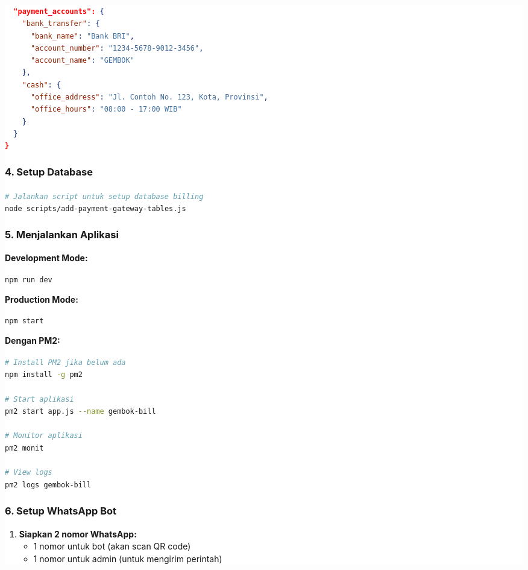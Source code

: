 ```json
  "payment_accounts": {
    "bank_transfer": {
      "bank_name": "Bank BRI",
      "account_number": "1234-5678-9012-3456",
      "account_name": "GEMBOK"
    },
    "cash": {
      "office_address": "Jl. Contoh No. 123, Kota, Provinsi",
      "office_hours": "08:00 - 17:00 WIB"
    }
  }
}
```

### 4. Setup Database

```bash
# Jalankan script untuk setup database billing
node scripts/add-payment-gateway-tables.js
```

### 5. Menjalankan Aplikasi

**Development Mode:**
```bash
npm run dev
```

**Production Mode:**
```bash
npm start
```

**Dengan PM2:**
```bash
# Install PM2 jika belum ada
npm install -g pm2

# Start aplikasi
pm2 start app.js --name gembok-bill

# Monitor aplikasi
pm2 monit

# View logs
pm2 logs gembok-bill
```

### 6. Setup WhatsApp Bot

1. **Siapkan 2 nomor WhatsApp:**
   - 1 nomor untuk bot (akan scan QR code)
   - 1 nomor untuk admin (untuk mengirim perintah)
